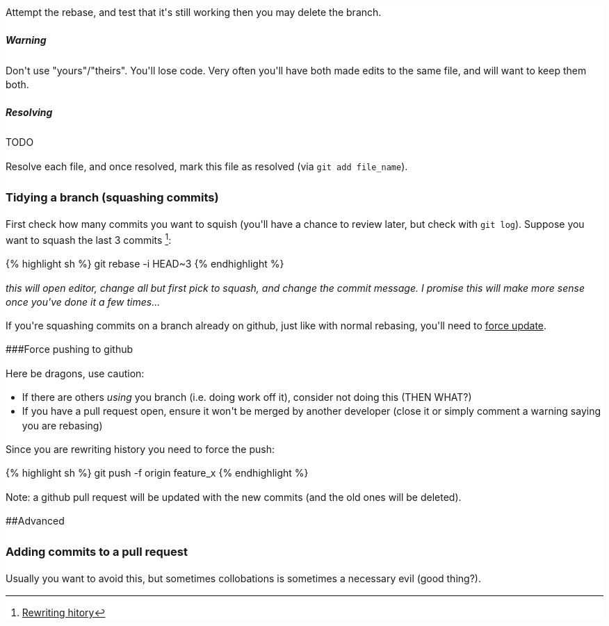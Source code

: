 Attempt the rebase, and test that it's still working then you may delete the branch.


##### Warning

Don't use "yours"/"theirs". You'll lose code. Very often you'll have both made edits to the same file, and will want to keep them both.

##### Resolving

TODO

Resolve each file, and once resolved, mark this file as resolved (via `git add file_name`).


<span id="tidying"></span>
### Tidying a branch (squashing commits)

First check how many commits you want to squish (you'll have a chance to review later, but check with `git log`). Suppose you want to squash the last 3 commits [^3]:

{% highlight sh %}
git rebase -i HEAD~3
{% endhighlight %}

*this will open editor, change all but first pick to squash, and change the commit message. I promise this will make more sense once you've done it a few times...*

If you're squashing commits on a branch already on github, just like with normal rebasing, you'll need to [force update](#force_push).

<span id="force_push"></span>
###Force pushing to github

Here be dragons, use caution:

- If there are others *using* you branch (i.e. doing work off it), consider not doing this (THEN WHAT?)
- If you have a pull request open, ensure it won't be merged by another developer (close it or simply comment a warning saying you are rebasing)

Since you are rewriting history you need to force the push:

{% highlight sh %}
git push -f origin feature_x
{% endhighlight %}

Note: a github pull request will be updated with the new commits (and the old ones will be deleted).

<span id="advanced"></span>
##Advanced

<span id="add_to_pull_request"></span>
### Adding commits to a pull request

Usually you want to avoid this, but sometimes collobations is sometimes a necessary evil (good thing?).


[^1]: [Github-flow: How github manage their workflow](http://scottchacon.com/2011/08/31/github-flow.html)
[^2]: [Using pull requests](https://help.github.com/articles/using-pull-requests)
[^3]: [Rewriting hitory](http://git-scm.com/book/en/Git-Tools-Rewriting-History#Changing-Multiple-Commit-Messages)
[^4]: [Create a new repo](https://help.github.com/articles/creating-a-new-repository)
[^5]: [Fork a repo](https://help.github.com/articles/fork-a-repo)